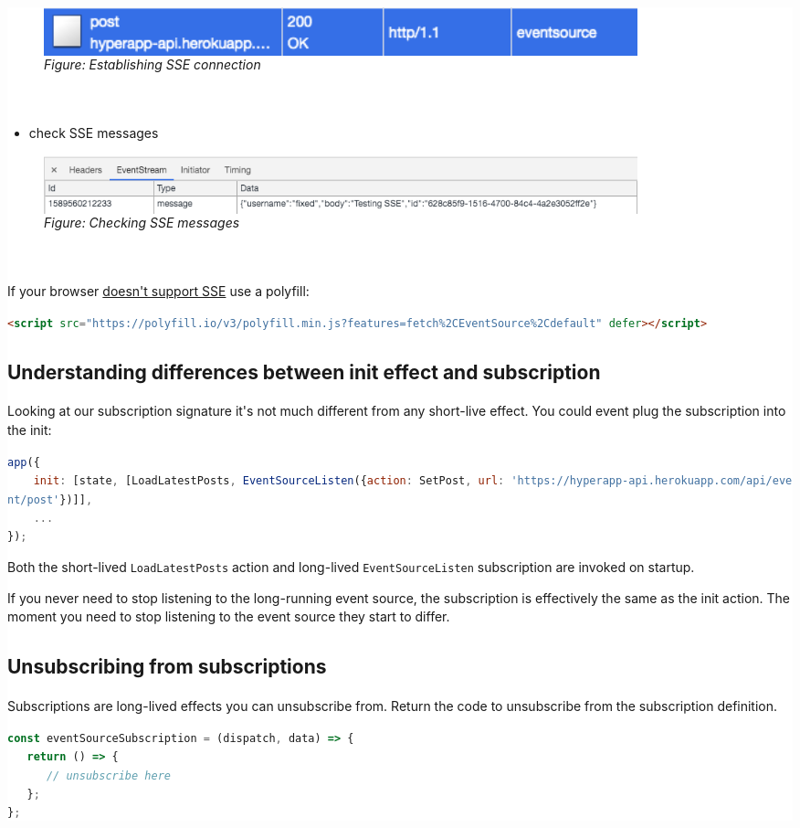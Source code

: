 <figure>
    <img src="images/sse.png" width="650" alt="Establishing SSE connection" align="center">
    <figcaption><em>Figure: Establishing SSE connection</em></figcaption>
    <br><br>
</figure>

* check SSE messages

<figure>
    <img src="images/sse-messages.png" width="650" alt="Checking SSE messages" align="center">
    <figcaption><em>Figure: Checking SSE messages</em></figcaption>
    <br><br>
</figure>

If your browser [doesn't support SSE](https://caniuse.com/#search=eventsource) use a polyfill:
```html
<script src="https://polyfill.io/v3/polyfill.min.js?features=fetch%2CEventSource%2Cdefault" defer></script>
```

## Understanding differences between init effect and subscription

Looking at our subscription signature it's not much different from any short-live effect. 
You could event plug the subscription into the init:
```javascript
app({
    init: [state, [LoadLatestPosts, EventSourceListen({action: SetPost, url: 'https://hyperapp-api.herokuapp.com/api/event/post'})]],
    ...
});
```
Both the short-lived ```LoadLatestPosts``` action and long-lived ```EventSourceListen``` subscription are invoked on startup.

If you never need to stop listening to the long-running event source, the subscription is effectively the same as the init action.
The moment you need to stop listening to the event source they start to differ.

## Unsubscribing from subscriptions

Subscriptions are long-lived effects you can unsubscribe from. Return the code to unsubscribe from the subscription definition.
```javascript
const eventSourceSubscription = (dispatch, data) => {
   return () => {
      // unsubscribe here
   };
};
```
